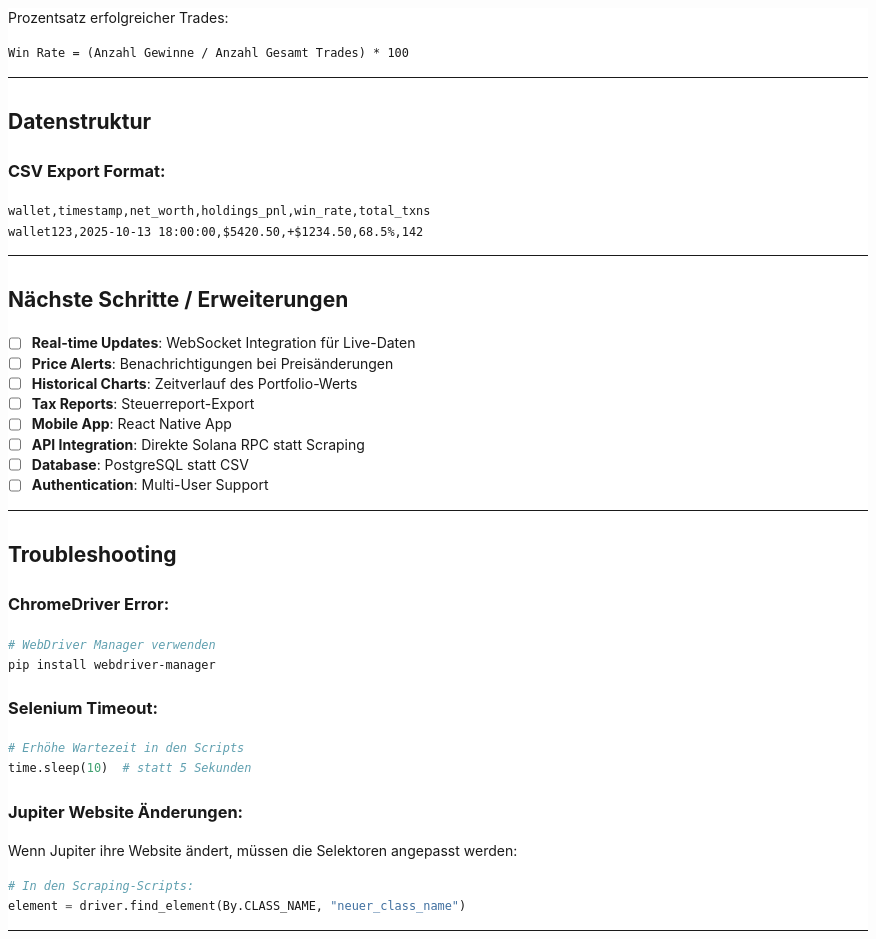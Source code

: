 Prozentsatz erfolgreicher Trades:
```
Win Rate = (Anzahl Gewinne / Anzahl Gesamt Trades) * 100
```

---

## Datenstruktur

### CSV Export Format:

```csv
wallet,timestamp,net_worth,holdings_pnl,win_rate,total_txns
wallet123,2025-10-13 18:00:00,$5420.50,+$1234.50,68.5%,142
```

---

## Nächste Schritte / Erweiterungen

- [ ] **Real-time Updates**: WebSocket Integration für Live-Daten
- [ ] **Price Alerts**: Benachrichtigungen bei Preisänderungen
- [ ] **Historical Charts**: Zeitverlauf des Portfolio-Werts
- [ ] **Tax Reports**: Steuerreport-Export
- [ ] **Mobile App**: React Native App
- [ ] **API Integration**: Direkte Solana RPC statt Scraping
- [ ] **Database**: PostgreSQL statt CSV
- [ ] **Authentication**: Multi-User Support

---

## Troubleshooting

### ChromeDriver Error:

```bash
# WebDriver Manager verwenden
pip install webdriver-manager
```

### Selenium Timeout:

```python
# Erhöhe Wartezeit in den Scripts
time.sleep(10)  # statt 5 Sekunden
```

### Jupiter Website Änderungen:

Wenn Jupiter ihre Website ändert, müssen die Selektoren angepasst werden:
```python
# In den Scraping-Scripts:
element = driver.find_element(By.CLASS_NAME, "neuer_class_name")
```

---